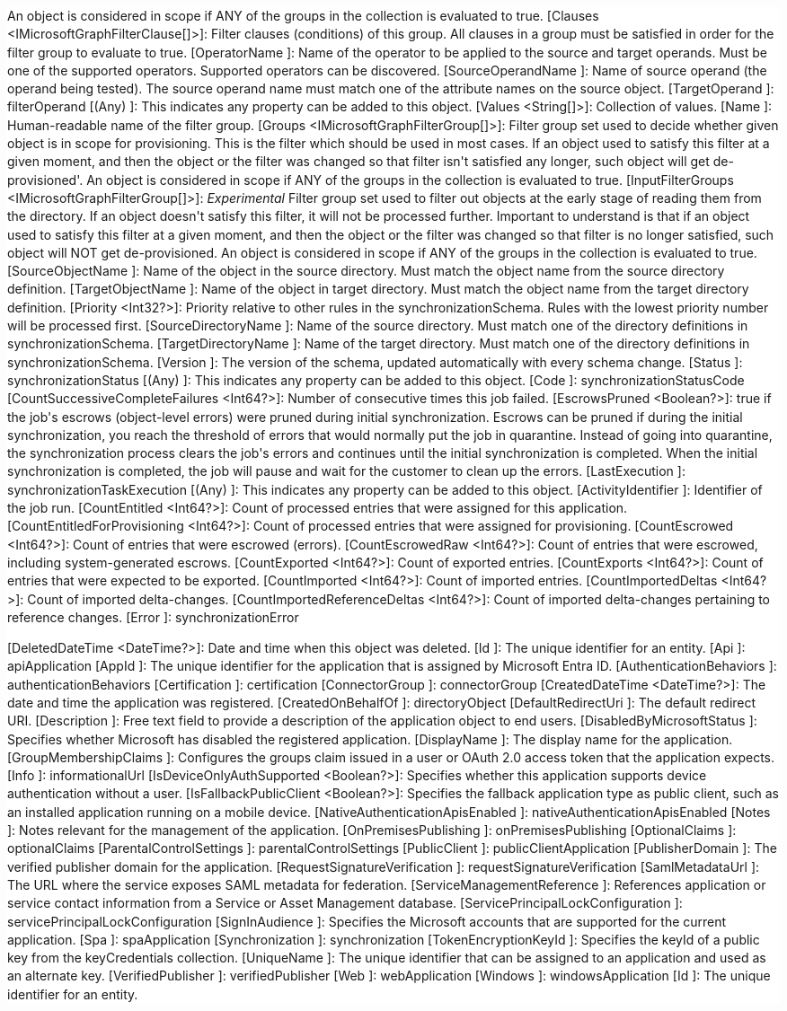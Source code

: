An object is considered in scope if ANY of the groups in the collection is evaluated to true.
                [Clauses <IMicrosoftGraphFilterClause[]>]: Filter clauses (conditions) of this group.
All clauses in a group must be satisfied in order for the filter group to evaluate to true.
                  [OperatorName <String>]: Name of the operator to be applied to the source and target operands.
Must be one of the supported operators.
Supported operators can be discovered.
                  [SourceOperandName <String>]: Name of source operand (the operand being tested).
The source operand name must match one of the attribute names on the source object.
                  [TargetOperand <IMicrosoftGraphFilterOperand>]: filterOperand
                    [(Any) <Object>]: This indicates any property can be added to this object.
                    [Values <String[]>]: Collection of values.
                [Name <String>]: Human-readable name of the filter group.
              [Groups <IMicrosoftGraphFilterGroup[]>]: Filter group set used to decide whether given object is in scope for provisioning.
This is the filter which should be used in most cases.
If an object used to satisfy this filter at a given moment, and then the object or the filter was changed so that filter isn't satisfied any longer, such object will get de-provisioned'.
An object is considered in scope if ANY of the groups in the collection is evaluated to true.
              [InputFilterGroups <IMicrosoftGraphFilterGroup[]>]: *Experimental* Filter group set used to filter out objects at the early stage of reading them from the directory.
If an object doesn't satisfy this filter, it will not be processed further.
Important to understand is that if an object used to satisfy this filter at a given moment, and then the object or the filter was changed so that filter is no longer satisfied, such object will NOT get de-provisioned.
An object is considered in scope if ANY of the groups in the collection is evaluated to true.
            [SourceObjectName <String>]: Name of the object in the source directory.
Must match the object name from the source directory definition.
            [TargetObjectName <String>]: Name of the object in target directory.
Must match the object name from the target directory definition.
          [Priority <Int32?>]: Priority relative to other rules in the synchronizationSchema.
Rules with the lowest priority number will be processed first.
          [SourceDirectoryName <String>]: Name of the source directory.
Must match one of the directory definitions in synchronizationSchema.
          [TargetDirectoryName <String>]: Name of the target directory.
Must match one of the directory definitions in synchronizationSchema.
        [Version <String>]: The version of the schema, updated automatically with every schema change.
      [Status <IMicrosoftGraphSynchronizationStatus>]: synchronizationStatus
        [(Any) <Object>]: This indicates any property can be added to this object.
        [Code <String>]: synchronizationStatusCode
        [CountSuccessiveCompleteFailures <Int64?>]: Number of consecutive times this job failed.
        [EscrowsPruned <Boolean?>]: true if the job's escrows (object-level errors) were pruned during initial synchronization.
Escrows can be pruned if during the initial synchronization, you reach the threshold of errors that would normally put the job in quarantine.
Instead of going into quarantine, the synchronization process clears the job's errors and continues until the initial synchronization is completed.
When the initial synchronization is completed, the job will pause and wait for the customer to clean up the errors.
        [LastExecution <IMicrosoftGraphSynchronizationTaskExecution>]: synchronizationTaskExecution
          [(Any) <Object>]: This indicates any property can be added to this object.
          [ActivityIdentifier <String>]: Identifier of the job run.
          [CountEntitled <Int64?>]: Count of processed entries that were assigned for this application.
          [CountEntitledForProvisioning <Int64?>]: Count of processed entries that were assigned for provisioning.
          [CountEscrowed <Int64?>]: Count of entries that were escrowed (errors).
          [CountEscrowedRaw <Int64?>]: Count of entries that were escrowed, including system-generated escrows.
          [CountExported <Int64?>]: Count of exported entries.
          [CountExports <Int64?>]: Count of entries that were expected to be exported.
          [CountImported <Int64?>]: Count of imported entries.
          [CountImportedDeltas <Int64?>]: Count of imported delta-changes.
          [CountImportedReferenceDeltas <Int64?>]: Count of imported delta-changes pertaining to reference changes.
          [Error <IMicrosoftGraphSynchronizationError>]: synchronizationError

  [DeletedDateTime <DateTime?>]: Date and time when this object was deleted.
  [Id <String>]: The unique identifier for an entity.
  [Api <IMicrosoftGraphApiApplication>]: apiApplication
  [AppId <String>]: The unique identifier for the application that is assigned by Microsoft Entra ID.
  [AuthenticationBehaviors <IMicrosoftGraphAuthenticationBehaviors>]: authenticationBehaviors
  [Certification <IMicrosoftGraphCertification>]: certification
  [ConnectorGroup <IMicrosoftGraphConnectorGroup>]: connectorGroup
  [CreatedDateTime <DateTime?>]: The date and time the application was registered.
  [CreatedOnBehalfOf <IMicrosoftGraphDirectoryObject>]: directoryObject
  [DefaultRedirectUri <String>]: The default redirect URI.
  [Description <String>]: Free text field to provide a description of the application object to end users.
  [DisabledByMicrosoftStatus <String>]: Specifies whether Microsoft has disabled the registered application.
  [DisplayName <String>]: The display name for the application.
  [GroupMembershipClaims <String>]: Configures the groups claim issued in a user or OAuth 2.0 access token that the application expects.
  [Info <IMicrosoftGraphInformationalUrl>]: informationalUrl
  [IsDeviceOnlyAuthSupported <Boolean?>]: Specifies whether this application supports device authentication without a user.
  [IsFallbackPublicClient <Boolean?>]: Specifies the fallback application type as public client, such as an installed application running on a mobile device.
  [NativeAuthenticationApisEnabled <String>]: nativeAuthenticationApisEnabled
  [Notes <String>]: Notes relevant for the management of the application.
  [OnPremisesPublishing <IMicrosoftGraphOnPremisesPublishing>]: onPremisesPublishing
  [OptionalClaims <IMicrosoftGraphOptionalClaims>]: optionalClaims
  [ParentalControlSettings <IMicrosoftGraphParentalControlSettings>]: parentalControlSettings
  [PublicClient <IMicrosoftGraphPublicClientApplication>]: publicClientApplication
  [PublisherDomain <String>]: The verified publisher domain for the application.
  [RequestSignatureVerification <IMicrosoftGraphRequestSignatureVerification>]: requestSignatureVerification
  [SamlMetadataUrl <String>]: The URL where the service exposes SAML metadata for federation.
  [ServiceManagementReference <String>]: References application or service contact information from a Service or Asset Management database.
  [ServicePrincipalLockConfiguration <IMicrosoftGraphServicePrincipalLockConfiguration>]: servicePrincipalLockConfiguration
  [SignInAudience <String>]: Specifies the Microsoft accounts that are supported for the current application.
  [Spa <IMicrosoftGraphSpaApplication>]: spaApplication
  [Synchronization <IMicrosoftGraphSynchronization>]: synchronization
  [TokenEncryptionKeyId <String>]: Specifies the keyId of a public key from the keyCredentials collection.
  [UniqueName <String>]: The unique identifier that can be assigned to an application and used as an alternate key.
  [VerifiedPublisher <IMicrosoftGraphVerifiedPublisher>]: verifiedPublisher
  [Web <IMicrosoftGraphWebApplication>]: webApplication
  [Windows <IMicrosoftGraphWindowsApplication>]: windowsApplication
  [Id <String>]: The unique identifier for an entity.